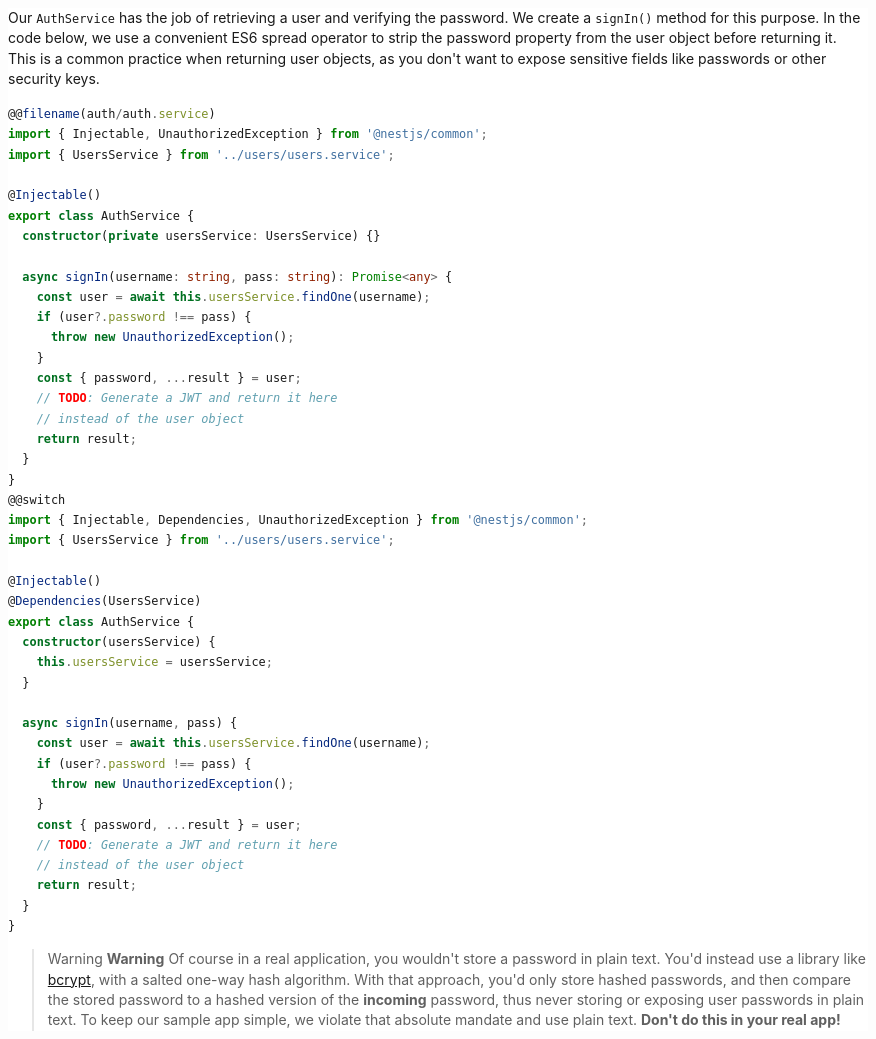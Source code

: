 Our `AuthService` has the job of retrieving a user and verifying the password. We create a `signIn()` method for this purpose. In the code below, we use a convenient ES6 spread operator to strip the password property from the user object before returning it. This is a common practice when returning user objects, as you don't want to expose sensitive fields like passwords or other security keys.

```typescript
@@filename(auth/auth.service)
import { Injectable, UnauthorizedException } from '@nestjs/common';
import { UsersService } from '../users/users.service';

@Injectable()
export class AuthService {
  constructor(private usersService: UsersService) {}

  async signIn(username: string, pass: string): Promise<any> {
    const user = await this.usersService.findOne(username);
    if (user?.password !== pass) {
      throw new UnauthorizedException();
    }
    const { password, ...result } = user;
    // TODO: Generate a JWT and return it here
    // instead of the user object
    return result;
  }
}
@@switch
import { Injectable, Dependencies, UnauthorizedException } from '@nestjs/common';
import { UsersService } from '../users/users.service';

@Injectable()
@Dependencies(UsersService)
export class AuthService {
  constructor(usersService) {
    this.usersService = usersService;
  }

  async signIn(username, pass) {
    const user = await this.usersService.findOne(username);
    if (user?.password !== pass) {
      throw new UnauthorizedException();
    }
    const { password, ...result } = user;
    // TODO: Generate a JWT and return it here
    // instead of the user object
    return result;
  }
}
```

> Warning **Warning** Of course in a real application, you wouldn't store a password in plain text. You'd instead use a library like [bcrypt](https://github.com/kelektiv/node.bcrypt.js#readme), with a salted one-way hash algorithm. With that approach, you'd only store hashed passwords, and then compare the stored password to a hashed version of the **incoming** password, thus never storing or exposing user passwords in plain text. To keep our sample app simple, we violate that absolute mandate and use plain text. **Don't do this in your real app!**
